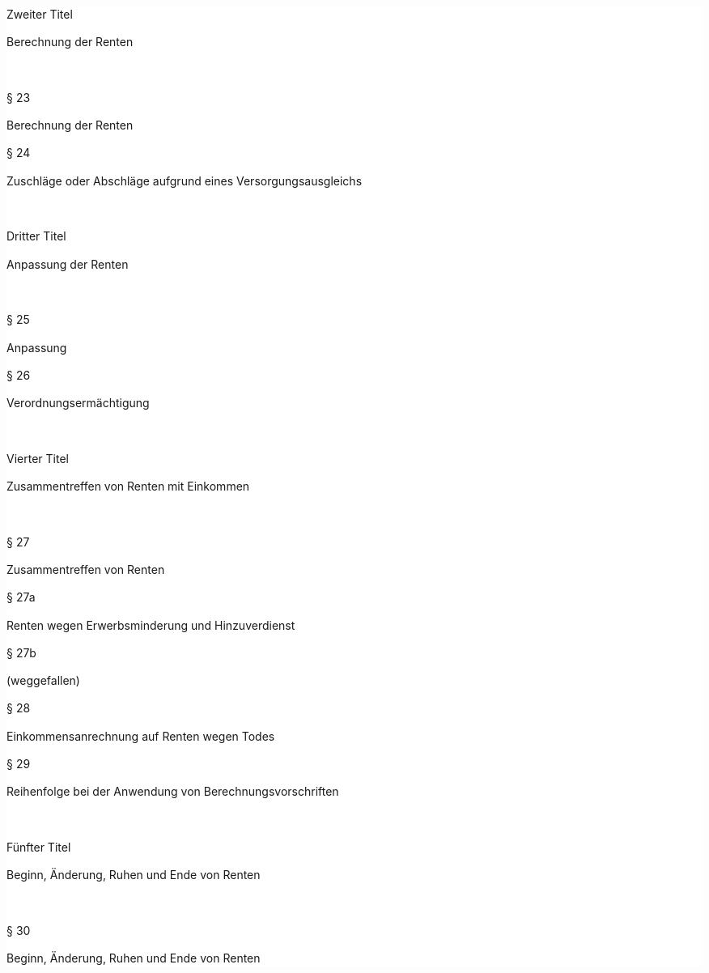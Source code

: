 Zweiter Titel

Berechnung der Renten

 

§ 23

Berechnung der Renten

§ 24

Zuschläge oder Abschläge aufgrund eines Versorgungsausgleichs

 

Dritter Titel

Anpassung der Renten

 

§ 25

Anpassung

§ 26

Verordnungsermächtigung

 

Vierter Titel

Zusammentreffen von Renten mit Einkommen

 

§ 27

Zusammentreffen von Renten

§ 27a

Renten wegen Erwerbsminderung und Hinzuverdienst

§ 27b

(weggefallen)

§ 28

Einkommensanrechnung auf Renten wegen Todes

§ 29

Reihenfolge bei der Anwendung von Berechnungsvorschriften

 

Fünfter Titel

Beginn, Änderung, Ruhen und Ende von Renten

 

§ 30

Beginn, Änderung, Ruhen und Ende von Renten
